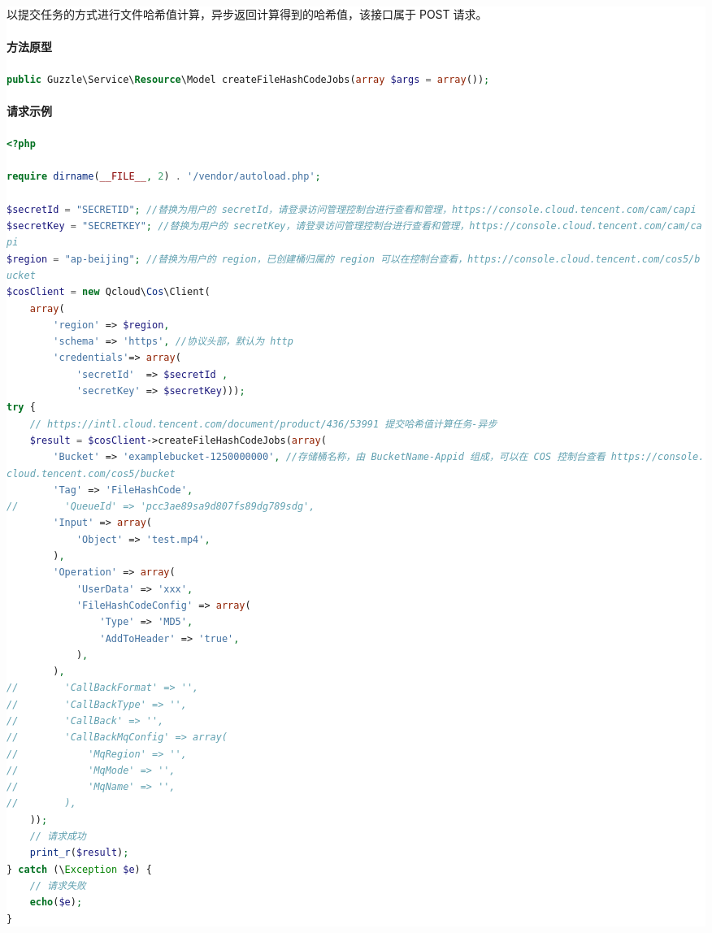 以提交任务的方式进行文件哈希值计算，异步返回计算得到的哈希值，该接口属于 POST 请求。

#### 方法原型

```php
public Guzzle\Service\Resource\Model createFileHashCodeJobs(array $args = array());
```

#### 请求示例

```php
<?php

require dirname(__FILE__, 2) . '/vendor/autoload.php';

$secretId = "SECRETID"; //替换为用户的 secretId，请登录访问管理控制台进行查看和管理，https://console.cloud.tencent.com/cam/capi
$secretKey = "SECRETKEY"; //替换为用户的 secretKey，请登录访问管理控制台进行查看和管理，https://console.cloud.tencent.com/cam/capi
$region = "ap-beijing"; //替换为用户的 region，已创建桶归属的 region 可以在控制台查看，https://console.cloud.tencent.com/cos5/bucket
$cosClient = new Qcloud\Cos\Client(
    array(
        'region' => $region,
        'schema' => 'https', //协议头部，默认为 http
        'credentials'=> array(
            'secretId'  => $secretId ,
            'secretKey' => $secretKey)));
try {
    // https://intl.cloud.tencent.com/document/product/436/53991 提交哈希值计算任务-异步
    $result = $cosClient->createFileHashCodeJobs(array(
        'Bucket' => 'examplebucket-1250000000', //存储桶名称，由 BucketName-Appid 组成，可以在 COS 控制台查看 https://console.cloud.tencent.com/cos5/bucket
        'Tag' => 'FileHashCode',
//        'QueueId' => 'pcc3ae89sa9d807fs89dg789sdg',
        'Input' => array(
            'Object' => 'test.mp4',
        ),
        'Operation' => array(
            'UserData' => 'xxx',
            'FileHashCodeConfig' => array(
                'Type' => 'MD5',
                'AddToHeader' => 'true',
            ),
        ),
//        'CallBackFormat' => '',
//        'CallBackType' => '',
//        'CallBack' => '',
//        'CallBackMqConfig' => array(
//            'MqRegion' => '',
//            'MqMode' => '',
//            'MqName' => '',
//        ),
    ));
    // 请求成功
    print_r($result);
} catch (\Exception $e) {
    // 请求失败
    echo($e);
}
```
